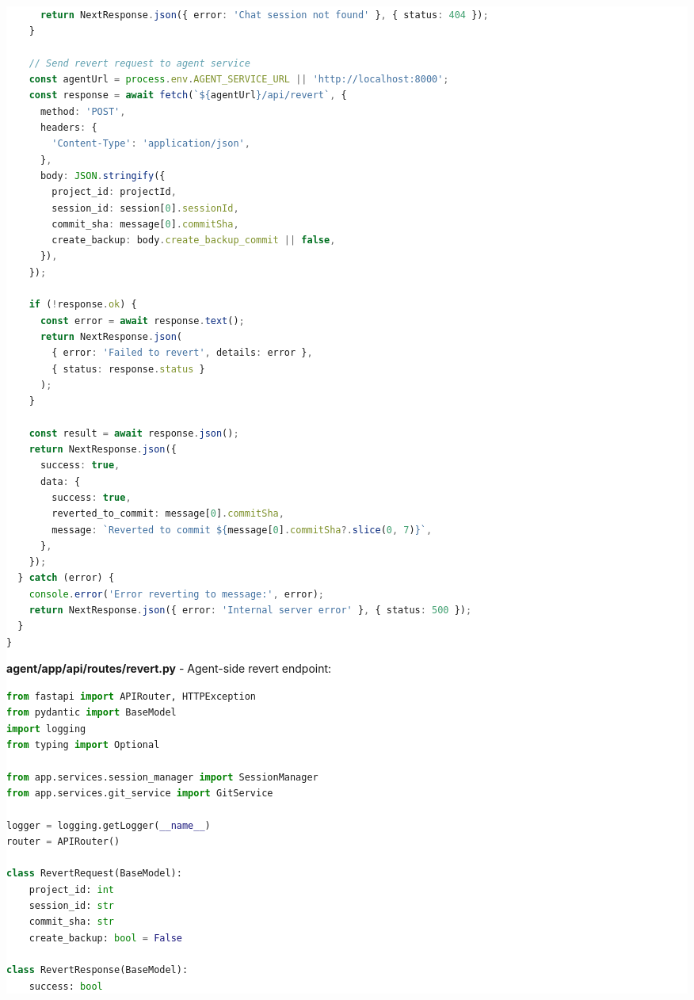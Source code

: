 ```typescript
      return NextResponse.json({ error: 'Chat session not found' }, { status: 404 });
    }

    // Send revert request to agent service
    const agentUrl = process.env.AGENT_SERVICE_URL || 'http://localhost:8000';
    const response = await fetch(`${agentUrl}/api/revert`, {
      method: 'POST',
      headers: {
        'Content-Type': 'application/json',
      },
      body: JSON.stringify({
        project_id: projectId,
        session_id: session[0].sessionId,
        commit_sha: message[0].commitSha,
        create_backup: body.create_backup_commit || false,
      }),
    });

    if (!response.ok) {
      const error = await response.text();
      return NextResponse.json(
        { error: 'Failed to revert', details: error },
        { status: response.status }
      );
    }

    const result = await response.json();
    return NextResponse.json({
      success: true,
      data: {
        success: true,
        reverted_to_commit: message[0].commitSha,
        message: `Reverted to commit ${message[0].commitSha?.slice(0, 7)}`,
      },
    });
  } catch (error) {
    console.error('Error reverting to message:', error);
    return NextResponse.json({ error: 'Internal server error' }, { status: 500 });
  }
}
```

**agent/app/api/routes/revert.py** - Agent-side revert endpoint:

```python
from fastapi import APIRouter, HTTPException
from pydantic import BaseModel
import logging
from typing import Optional

from app.services.session_manager import SessionManager
from app.services.git_service import GitService

logger = logging.getLogger(__name__)
router = APIRouter()

class RevertRequest(BaseModel):
    project_id: int
    session_id: str
    commit_sha: str
    create_backup: bool = False

class RevertResponse(BaseModel):
    success: bool
```